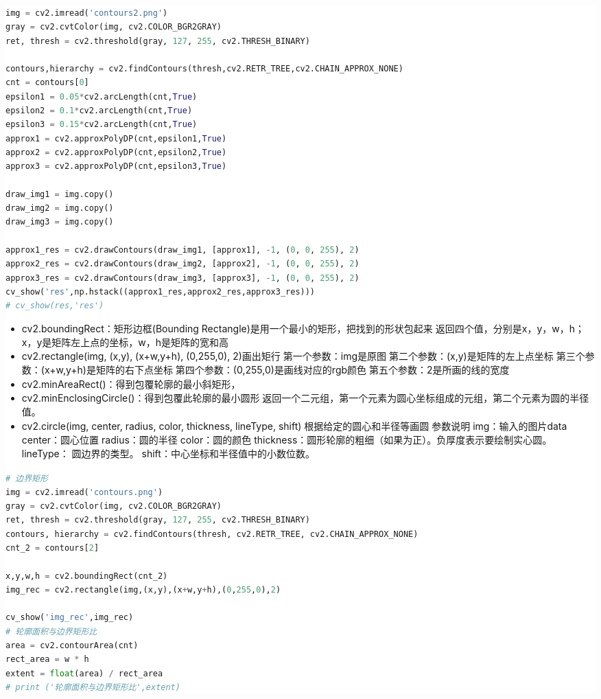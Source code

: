 ```python
img = cv2.imread('contours2.png')
gray = cv2.cvtColor(img, cv2.COLOR_BGR2GRAY)
ret, thresh = cv2.threshold(gray, 127, 255, cv2.THRESH_BINARY)

contours,hierarchy = cv2.findContours(thresh,cv2.RETR_TREE,cv2.CHAIN_APPROX_NONE)
cnt = contours[0]
epsilon1 = 0.05*cv2.arcLength(cnt,True) 
epsilon2 = 0.1*cv2.arcLength(cnt,True) 
epsilon3 = 0.15*cv2.arcLength(cnt,True) 
approx1 = cv2.approxPolyDP(cnt,epsilon1,True)
approx2 = cv2.approxPolyDP(cnt,epsilon2,True)
approx3 = cv2.approxPolyDP(cnt,epsilon3,True)

draw_img1 = img.copy()
draw_img2 = img.copy()
draw_img3 = img.copy()

approx1_res = cv2.drawContours(draw_img1, [approx1], -1, (0, 0, 255), 2)
approx2_res = cv2.drawContours(draw_img2, [approx2], -1, (0, 0, 255), 2)
approx3_res = cv2.drawContours(draw_img3, [approx3], -1, (0, 0, 255), 2)
cv_show('res',np.hstack((approx1_res,approx2_res,approx3_res)))
# cv_show(res,'res')

```

* cv2.boundingRect：矩形边框(Bounding Rectangle)是用一个最小的矩形，把找到的形状包起来
  返回四个值，分别是x，y，w，h；
  x，y是矩阵左上点的坐标，w，h是矩阵的宽和高
* cv2.rectangle(img, (x,y), (x+w,y+h), (0,255,0), 2)画出矩行
  第一个参数：img是原图
  第二个参数：(x,y)是矩阵的左上点坐标
  第三个参数：(x+w,y+h)是矩阵的右下点坐标
  第四个参数：(0,255,0)是画线对应的rgb颜色
  第五个参数：2是所画的线的宽度
* cv2.minAreaRect()：得到包覆轮廓的最小斜矩形，
* cv2.minEnclosingCircle()：得到包覆此轮廓的最小圆形
  返回一个二元组，第一个元素为圆心坐标组成的元组，第二个元素为圆的半径值。
* cv2.circle(img, center, radius, color, thickness, lineType, shift) 根据给定的圆心和半径等画圆
  参数说明
  img：输入的图片data
  center：圆心位置
  radius：圆的半径
  color：圆的颜色
  thickness：圆形轮廓的粗细（如果为正）。负厚度表示要绘制实心圆。
  lineType： 圆边界的类型。
  shift：中心坐标和半径值中的小数位数。

```python
# 边界矩形
img = cv2.imread('contours.png')
gray = cv2.cvtColor(img, cv2.COLOR_BGR2GRAY)
ret, thresh = cv2.threshold(gray, 127, 255, cv2.THRESH_BINARY)
contours, hierarchy = cv2.findContours(thresh, cv2.RETR_TREE, cv2.CHAIN_APPROX_NONE)
cnt_2 = contours[2]

x,y,w,h = cv2.boundingRect(cnt_2)
img_rec = cv2.rectangle(img,(x,y),(x+w,y+h),(0,255,0),2)

cv_show('img_rec',img_rec)
# 轮廓面积与边界矩形比
area = cv2.contourArea(cnt)
rect_area = w * h
extent = float(area) / rect_area
# print ('轮廓面积与边界矩形比',extent)
```